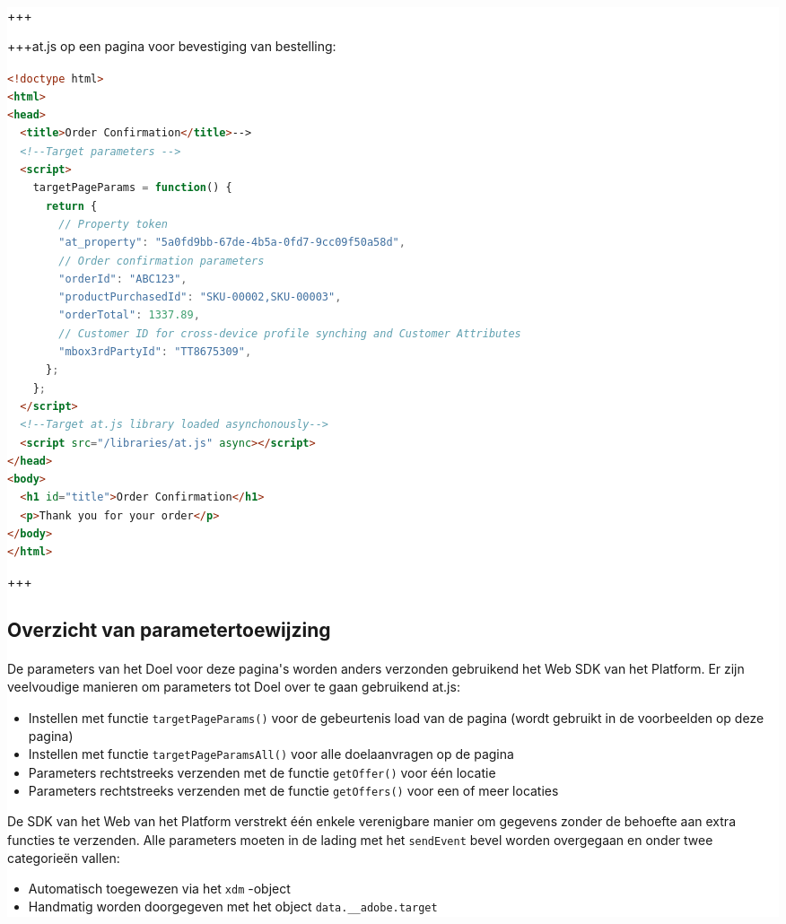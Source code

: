 +++


+++at.js op een pagina voor bevestiging van bestelling:

```HTML
<!doctype html>
<html>
<head>
  <title>Order Confirmation</title>-->
  <!--Target parameters -->
  <script>
    targetPageParams = function() {
      return {
        // Property token
        "at_property": "5a0fd9bb-67de-4b5a-0fd7-9cc09f50a58d",
        // Order confirmation parameters
        "orderId": "ABC123",
        "productPurchasedId": "SKU-00002,SKU-00003",
        "orderTotal": 1337.89,
        // Customer ID for cross-device profile synching and Customer Attributes
        "mbox3rdPartyId": "TT8675309",
      };
    };
  </script>
  <!--Target at.js library loaded asynchonously-->
  <script src="/libraries/at.js" async></script>
</head>
<body>
  <h1 id="title">Order Confirmation</h1>
  <p>Thank you for your order</p>
</body>
</html>
```

+++


## Overzicht van parametertoewijzing

De parameters van het Doel voor deze pagina&#39;s worden anders verzonden gebruikend het Web SDK van het Platform. Er zijn veelvoudige manieren om parameters tot Doel over te gaan gebruikend at.js:

- Instellen met functie `targetPageParams()` voor de gebeurtenis load van de pagina (wordt gebruikt in de voorbeelden op deze pagina)
- Instellen met functie `targetPageParamsAll()` voor alle doelaanvragen op de pagina
- Parameters rechtstreeks verzenden met de functie `getOffer()` voor één locatie
- Parameters rechtstreeks verzenden met de functie `getOffers()` voor een of meer locaties


De SDK van het Web van het Platform verstrekt één enkele verenigbare manier om gegevens zonder de behoefte aan extra functies te verzenden. Alle parameters moeten in de lading met het `sendEvent` bevel worden overgegaan en onder twee categorieën vallen:

- Automatisch toegewezen via het `xdm` -object
- Handmatig worden doorgegeven met het object `data.__adobe.target`
